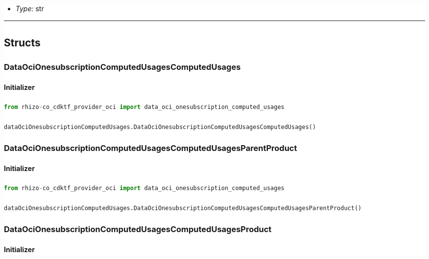- *Type:* str

---

## Structs <a name="Structs" id="Structs"></a>

### DataOciOnesubscriptionComputedUsagesComputedUsages <a name="DataOciOnesubscriptionComputedUsagesComputedUsages" id="rhizo-co-terraform-provider-oci.dataOciOnesubscriptionComputedUsages.DataOciOnesubscriptionComputedUsagesComputedUsages"></a>

#### Initializer <a name="Initializer" id="rhizo-co-terraform-provider-oci.dataOciOnesubscriptionComputedUsages.DataOciOnesubscriptionComputedUsagesComputedUsages.Initializer"></a>

```python
from rhizo-co_cdktf_provider_oci import data_oci_onesubscription_computed_usages

dataOciOnesubscriptionComputedUsages.DataOciOnesubscriptionComputedUsagesComputedUsages()
```


### DataOciOnesubscriptionComputedUsagesComputedUsagesParentProduct <a name="DataOciOnesubscriptionComputedUsagesComputedUsagesParentProduct" id="rhizo-co-terraform-provider-oci.dataOciOnesubscriptionComputedUsages.DataOciOnesubscriptionComputedUsagesComputedUsagesParentProduct"></a>

#### Initializer <a name="Initializer" id="rhizo-co-terraform-provider-oci.dataOciOnesubscriptionComputedUsages.DataOciOnesubscriptionComputedUsagesComputedUsagesParentProduct.Initializer"></a>

```python
from rhizo-co_cdktf_provider_oci import data_oci_onesubscription_computed_usages

dataOciOnesubscriptionComputedUsages.DataOciOnesubscriptionComputedUsagesComputedUsagesParentProduct()
```


### DataOciOnesubscriptionComputedUsagesComputedUsagesProduct <a name="DataOciOnesubscriptionComputedUsagesComputedUsagesProduct" id="rhizo-co-terraform-provider-oci.dataOciOnesubscriptionComputedUsages.DataOciOnesubscriptionComputedUsagesComputedUsagesProduct"></a>

#### Initializer <a name="Initializer" id="rhizo-co-terraform-provider-oci.dataOciOnesubscriptionComputedUsages.DataOciOnesubscriptionComputedUsagesComputedUsagesProduct.Initializer"></a>
